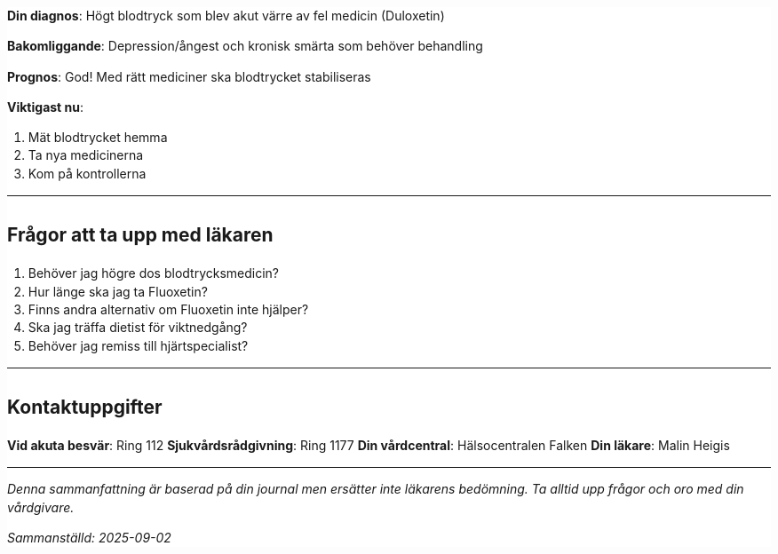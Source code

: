 **Din diagnos**: Högt blodtryck som blev akut värre av fel medicin (Duloxetin)

**Bakomliggande**: Depression/ångest och kronisk smärta som behöver behandling

**Prognos**: God! Med rätt mediciner ska blodtrycket stabiliseras

**Viktigast nu**: 
1. Mät blodtrycket hemma
2. Ta nya medicinerna
3. Kom på kontrollerna

---

## Frågor att ta upp med läkaren

1. Behöver jag högre dos blodtrycksmedicin?
2. Hur länge ska jag ta Fluoxetin?
3. Finns andra alternativ om Fluoxetin inte hjälper?
4. Ska jag träffa dietist för viktnedgång?
5. Behöver jag remiss till hjärtspecialist?

---

## Kontaktuppgifter

**Vid akuta besvär**: Ring 112
**Sjukvårdsrådgivning**: Ring 1177
**Din vårdcentral**: Hälsocentralen Falken
**Din läkare**: Malin Heigis

---

*Denna sammanfattning är baserad på din journal men ersätter inte läkarens bedömning. Ta alltid upp frågor och oro med din vårdgivare.*

*Sammanställd: 2025-09-02*